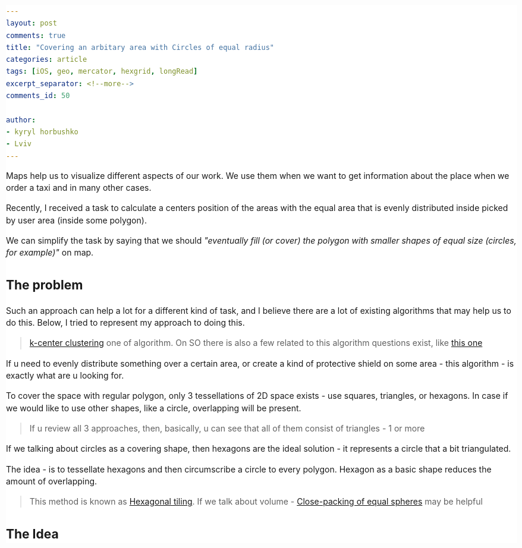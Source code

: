 ```yaml
---
layout: post
comments: true
title: "Covering an arbitary area with Circles of equal radius"
categories: article
tags: [iOS, geo, mercator, hexgrid, longRead]
excerpt_separator: <!--more-->
comments_id: 50

author:
- kyryl horbushko
- Lviv
---
```


Maps help us to visualize different aspects of our work. We use them when we want to get information about the place when we order a taxi and in many other cases.

Recently, I received a task to calculate a centers position of the areas with the equal area that is evenly distributed inside picked by user area (inside some polygon). 


We can simplify the task by saying that we should *"eventually fill (or cover) the polygon with smaller shapes of equal size (circles, for example)"* on map.

## The problem

Such an approach can help a lot for a different kind of task, and I believe there are a lot of existing algorithms that may help us to do this. Below, I tried to represent my approach to doing this.

> [k-center clustering](http://citeseerx.ist.psu.edu/viewdoc/download?doi=10.1.1.110.9927&rep=rep1&type=pdf) one of algorithm. On SO there is also a few related to this algorithm questions exist, like [this one](https://stackoverflow.com/questions/35686906/fill-polygon-with-smaller-shapes-circles)

If u need to evenly distribute something over a certain area, or create a kind of protective shield on some area - this algorithm - is exactly what are u looking for.

To cover the space with regular polygon, only 3 tessellations of 2D space exists - use squares, triangles, or hexagons. In case if we would like to use other shapes, like a circle, overlapping will be present.

> If u review all 3 approaches, then, basically, u can see that all of them consist of triangles - 1 or more

If we talking about circles as a covering shape, then hexagons are the ideal solution - it represents a circle that a bit triangulated.

The idea - is to tessellate hexagons and then circumscribe a circle to every polygon. Hexagon as a basic shape reduces the amount of overlapping.

> This method is known as [Hexagonal tiling](https://en.wikipedia.org/wiki/Hexagonal_tiling). If we talk about volume - [Close-packing of equal spheres](https://en.wikipedia.org/wiki/Close-packing_of_equal_spheres) may be helpful

## The Idea
